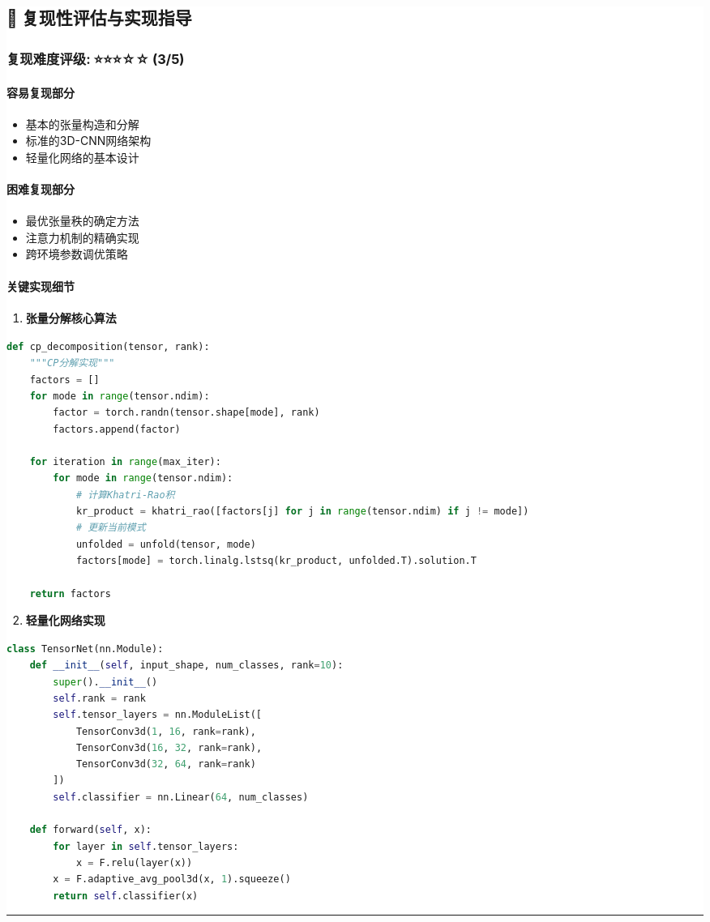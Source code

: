 
## 🔬 复现性评估与实现指导

### 复现难度评级: ⭐⭐⭐☆☆ (3/5)

#### 容易复现部分
- 基本的张量构造和分解
- 标准的3D-CNN网络架构
- 轻量化网络的基本设计

#### 困难复现部分
- 最优张量秩的确定方法
- 注意力机制的精确实现
- 跨环境参数调优策略

#### 关键实现细节
1. **张量分解核心算法**
```python
def cp_decomposition(tensor, rank):
    """CP分解实现"""
    factors = []
    for mode in range(tensor.ndim):
        factor = torch.randn(tensor.shape[mode], rank)
        factors.append(factor)
    
    for iteration in range(max_iter):
        for mode in range(tensor.ndim):
            # 计算Khatri-Rao积
            kr_product = khatri_rao([factors[j] for j in range(tensor.ndim) if j != mode])
            # 更新当前模式
            unfolded = unfold(tensor, mode)
            factors[mode] = torch.linalg.lstsq(kr_product, unfolded.T).solution.T
    
    return factors
```

2. **轻量化网络实现**
```python
class TensorNet(nn.Module):
    def __init__(self, input_shape, num_classes, rank=10):
        super().__init__()
        self.rank = rank
        self.tensor_layers = nn.ModuleList([
            TensorConv3d(1, 16, rank=rank),
            TensorConv3d(16, 32, rank=rank),
            TensorConv3d(32, 64, rank=rank)
        ])
        self.classifier = nn.Linear(64, num_classes)
    
    def forward(self, x):
        for layer in self.tensor_layers:
            x = F.relu(layer(x))
        x = F.adaptive_avg_pool3d(x, 1).squeeze()
        return self.classifier(x)
```

---